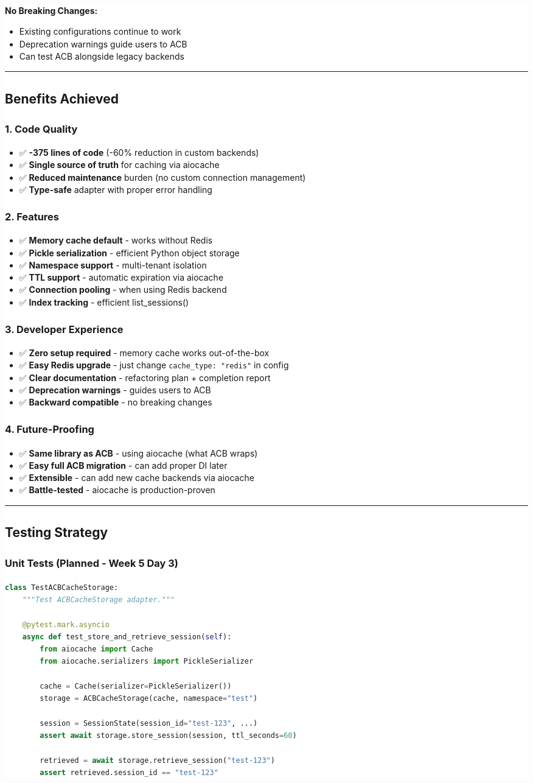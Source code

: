 **No Breaking Changes:**

- Existing configurations continue to work
- Deprecation warnings guide users to ACB
- Can test ACB alongside legacy backends

______________________________________________________________________

## Benefits Achieved

### 1. Code Quality

- ✅ **-375 lines of code** (-60% reduction in custom backends)
- ✅ **Single source of truth** for caching via aiocache
- ✅ **Reduced maintenance** burden (no custom connection management)
- ✅ **Type-safe** adapter with proper error handling

### 2. Features

- ✅ **Memory cache default** - works without Redis
- ✅ **Pickle serialization** - efficient Python object storage
- ✅ **Namespace support** - multi-tenant isolation
- ✅ **TTL support** - automatic expiration via aiocache
- ✅ **Connection pooling** - when using Redis backend
- ✅ **Index tracking** - efficient list_sessions()

### 3. Developer Experience

- ✅ **Zero setup required** - memory cache works out-of-the-box
- ✅ **Easy Redis upgrade** - just change `cache_type: "redis"` in config
- ✅ **Clear documentation** - refactoring plan + completion report
- ✅ **Deprecation warnings** - guides users to ACB
- ✅ **Backward compatible** - no breaking changes

### 4. Future-Proofing

- ✅ **Same library as ACB** - using aiocache (what ACB wraps)
- ✅ **Easy full ACB migration** - can add proper DI later
- ✅ **Extensible** - can add new cache backends via aiocache
- ✅ **Battle-tested** - aiocache is production-proven

______________________________________________________________________

## Testing Strategy

### Unit Tests (Planned - Week 5 Day 3)

```python
class TestACBCacheStorage:
    """Test ACBCacheStorage adapter."""

    @pytest.mark.asyncio
    async def test_store_and_retrieve_session(self):
        from aiocache import Cache
        from aiocache.serializers import PickleSerializer

        cache = Cache(serializer=PickleSerializer())
        storage = ACBCacheStorage(cache, namespace="test")

        session = SessionState(session_id="test-123", ...)
        assert await storage.store_session(session, ttl_seconds=60)

        retrieved = await storage.retrieve_session("test-123")
        assert retrieved.session_id == "test-123"
```